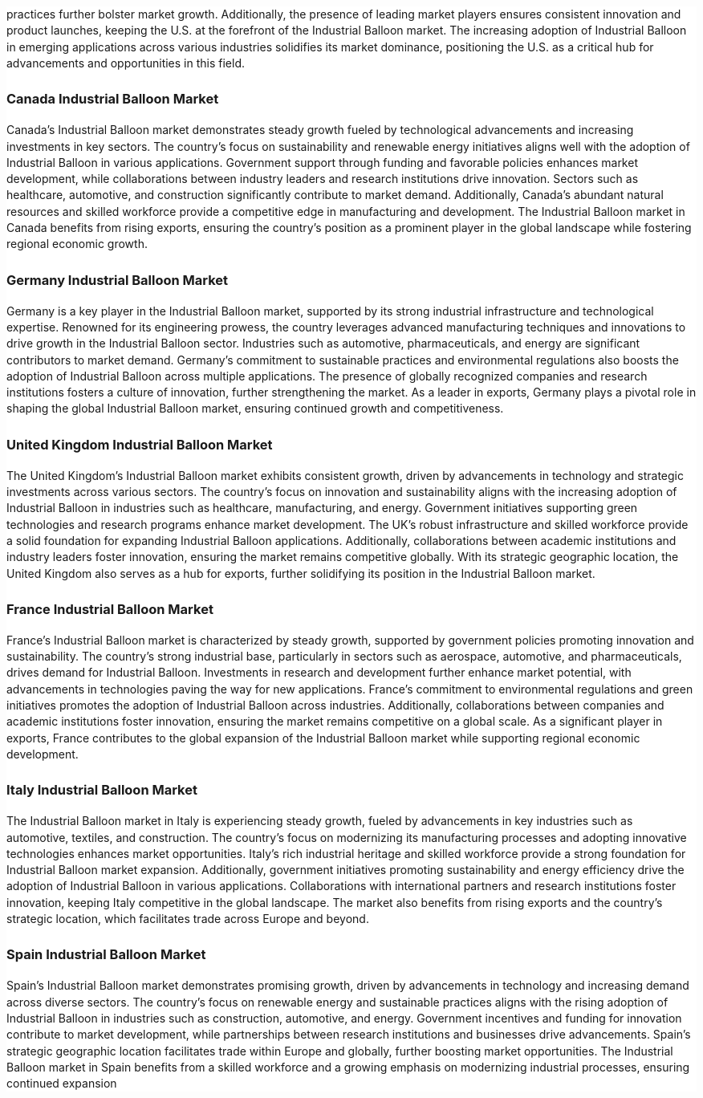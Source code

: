 practices further bolster market growth. Additionally, the presence of leading market players ensures consistent innovation and product launches, keeping the U.S. at the forefront of the Industrial Balloon market. The increasing adoption of Industrial Balloon in emerging applications across various industries solidifies its market dominance, positioning the U.S. as a critical hub for advancements and opportunities in this field.</p><h3>Canada Industrial Balloon Market</h3><p>Canada&rsquo;s Industrial Balloon market demonstrates steady growth fueled by technological advancements and increasing investments in key sectors. The country&rsquo;s focus on sustainability and renewable energy initiatives aligns well with the adoption of Industrial Balloon in various applications. Government support through funding and favorable policies enhances market development, while collaborations between industry leaders and research institutions drive innovation. Sectors such as healthcare, automotive, and construction significantly contribute to market demand. Additionally, Canada&rsquo;s abundant natural resources and skilled workforce provide a competitive edge in manufacturing and development. The Industrial Balloon market in Canada benefits from rising exports, ensuring the country&rsquo;s position as a prominent player in the global landscape while fostering regional economic growth.</p><h3>Germany Industrial Balloon Market</h3><p>Germany is a key player in the Industrial Balloon market, supported by its strong industrial infrastructure and technological expertise. Renowned for its engineering prowess, the country leverages advanced manufacturing techniques and innovations to drive growth in the Industrial Balloon sector. Industries such as automotive, pharmaceuticals, and energy are significant contributors to market demand. Germany&rsquo;s commitment to sustainable practices and environmental regulations also boosts the adoption of Industrial Balloon across multiple applications. The presence of globally recognized companies and research institutions fosters a culture of innovation, further strengthening the market. As a leader in exports, Germany plays a pivotal role in shaping the global Industrial Balloon market, ensuring continued growth and competitiveness.</p><h3>United Kingdom Industrial Balloon Market</h3><p>The United Kingdom&rsquo;s Industrial Balloon market exhibits consistent growth, driven by advancements in technology and strategic investments across various sectors. The country&rsquo;s focus on innovation and sustainability aligns with the increasing adoption of Industrial Balloon in industries such as healthcare, manufacturing, and energy. Government initiatives supporting green technologies and research programs enhance market development. The UK&rsquo;s robust infrastructure and skilled workforce provide a solid foundation for expanding Industrial Balloon applications. Additionally, collaborations between academic institutions and industry leaders foster innovation, ensuring the market remains competitive globally. With its strategic geographic location, the United Kingdom also serves as a hub for exports, further solidifying its position in the Industrial Balloon market.</p><h3>France Industrial Balloon Market</h3><p>France&rsquo;s Industrial Balloon market is characterized by steady growth, supported by government policies promoting innovation and sustainability. The country&rsquo;s strong industrial base, particularly in sectors such as aerospace, automotive, and pharmaceuticals, drives demand for Industrial Balloon. Investments in research and development further enhance market potential, with advancements in technologies paving the way for new applications. France&rsquo;s commitment to environmental regulations and green initiatives promotes the adoption of Industrial Balloon across industries. Additionally, collaborations between companies and academic institutions foster innovation, ensuring the market remains competitive on a global scale. As a significant player in exports, France contributes to the global expansion of the Industrial Balloon market while supporting regional economic development.</p><h3>Italy Industrial Balloon Market</h3><p>The Industrial Balloon market in Italy is experiencing steady growth, fueled by advancements in key industries such as automotive, textiles, and construction. The country&rsquo;s focus on modernizing its manufacturing processes and adopting innovative technologies enhances market opportunities. Italy&rsquo;s rich industrial heritage and skilled workforce provide a strong foundation for Industrial Balloon market expansion. Additionally, government initiatives promoting sustainability and energy efficiency drive the adoption of Industrial Balloon in various applications. Collaborations with international partners and research institutions foster innovation, keeping Italy competitive in the global landscape. The market also benefits from rising exports and the country&rsquo;s strategic location, which facilitates trade across Europe and beyond.</p><h3>Spain Industrial Balloon Market</h3><p>Spain&rsquo;s Industrial Balloon market demonstrates promising growth, driven by advancements in technology and increasing demand across diverse sectors. The country&rsquo;s focus on renewable energy and sustainable practices aligns with the rising adoption of Industrial Balloon in industries such as construction, automotive, and energy. Government incentives and funding for innovation contribute to market development, while partnerships between research institutions and businesses drive advancements. Spain&rsquo;s strategic geographic location facilitates trade within Europe and globally, further boosting market opportunities. The Industrial Balloon market in Spain benefits from a skilled workforce and a growing emphasis on modernizing industrial processes, ensuring continued expansion